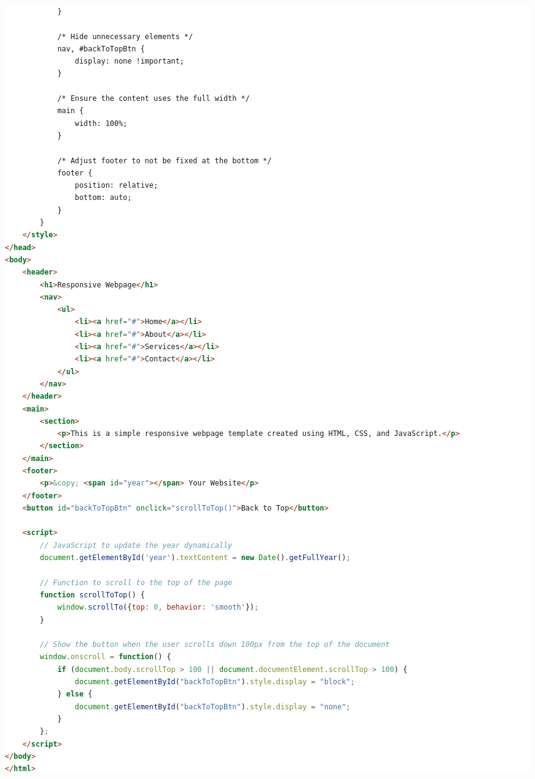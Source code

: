 ```html
            }

            /* Hide unnecessary elements */
            nav, #backToTopBtn {
                display: none !important;
            }

            /* Ensure the content uses the full width */
            main {
                width: 100%;
            }

            /* Adjust footer to not be fixed at the bottom */
            footer {
                position: relative;
                bottom: auto;
            }
        }
    </style>
</head>
<body>
    <header>
        <h1>Responsive Webpage</h1>
        <nav>
            <ul>
                <li><a href="#">Home</a></li>
                <li><a href="#">About</a></li>
                <li><a href="#">Services</a></li>
                <li><a href="#">Contact</a></li>
            </ul>
        </nav>
    </header>
    <main>
        <section>
            <p>This is a simple responsive webpage template created using HTML, CSS, and JavaScript.</p>
        </section>
    </main>
    <footer>
        <p>&copy; <span id="year"></span> Your Website</p>
    </footer>
    <button id="backToTopBtn" onclick="scrollToTop()">Back to Top</button>

    <script>
        // JavaScript to update the year dynamically
        document.getElementById('year').textContent = new Date().getFullYear();

        // Function to scroll to the top of the page
        function scrollToTop() {
            window.scrollTo({top: 0, behavior: 'smooth'});
        }

        // Show the button when the user scrolls down 100px from the top of the document
        window.onscroll = function() {
            if (document.body.scrollTop > 100 || document.documentElement.scrollTop > 100) {
                document.getElementById("backToTopBtn").style.display = "block";
            } else {
                document.getElementById("backToTopBtn").style.display = "none";
            }
        };
    </script>
</body>
</html>
```
